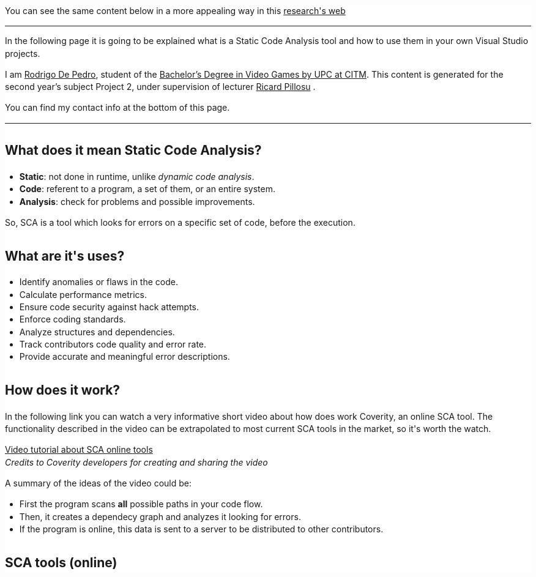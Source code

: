 You can see the same content below in a more appealing way in this [research's web](https://rodrigodpl.github.io/Static-Code-Analysis/)

___

In the following page it is going to be explained what is a Static Code Analysis tool and how to use them in your own Visual Studio projects.

I am [Rodrigo De Pedro](https://www.linkedin.com/in/rodrigo-de-pedro-60502b163/), student of the [Bachelor’s Degree in Video Games by UPC at CITM](<https://www.citm.upc.edu/ing/estudis/graus-videojocs/>). This content is generated for the second year’s subject Project 2, under supervision of lecturer [Ricard Pillosu](<https://es.linkedin.com/in/ricardpillosu>) .

You can find my contact info at the bottom of this page.           
       
___
      

## What does it mean Static Code Analysis?

- **Static**: not done in runtime, unlike *dynamic code analysis*.       
- **Code**: referent to a program, a set of them, or an entire system.       
- **Analysis**: check for problems and possible improvements.       

So, SCA is a tool which looks for errors on a specific set of code, before the execution.

## What are it's uses?

- Identify anomalies or flaws in the code.    
- Calculate performance metrics.      
- Ensure code security against hack attempts.     
- Enforce coding standards.      
- Analyze structures and dependencies.  
- Track contributors code quality and error rate.
- Provide accurate and meaningful error descriptions.     

## How does it work?

In the following link you can watch a very informative short video about how does work Coverity, an online SCA tool. The functionality described in the video can be extrapolated to most current SCA tools in the market, so it's worth the watch.

[Video tutorial about SCA online tools](https://community.synopsys.com/s/article/Coverity-Tutorial-Introduction-to-Coverity)        
*Credits to Coverity developers for creating and sharing the video*

A summary of the ideas of the video could be:

 - First the program scans **all** possible paths in your code flow.
 - Then, it creates a dependecy graph and analyzes it looking for errors.
 - If the program is online, this data is sent to a server to be distributed to other contributors.
 
 
## SCA tools (online)
